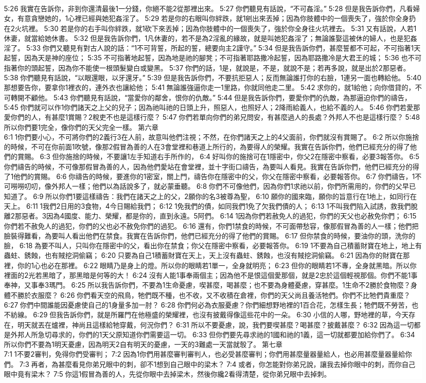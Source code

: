 5:26	我實在告訴你，非到你還清最後1一分錢，你絕不能2從那裡出來。
5:27	你們聽見有話說，“不可姦淫。”
5:28	但是我告訴你們，凡看婦女，有意貪戀她的，1心裡已經與她犯姦淫了。
5:29	若是你的右眼叫你絆跌，就1剜出來丟掉；因為你肢體中的一個喪失了，強於你全身扔在2火坑裡。
5:30	若是你的右手叫你絆跌，就1砍下來丟掉；因為你肢體中的一個喪失了，強於你全身往火坑裡去。
5:31	又有話說，人若1休妻，就當給她休書。
5:32	但是我告訴你們，1凡休妻的，若不是為2淫亂的緣故，就是叫她犯姦淫了；無論誰娶這被休的婦人，也是犯姦淫了。
5:33	你們又聽見有對古人說的話：“1不可背誓，所起的誓，總要向主2謹守。”
5:34	但是我告訴你們，甚麼誓都不可起，不可指著1天起誓，因為天是神的座位；
5:35	不可指著地起誓，因為地是祂的腳凳；不可指著耶路撒冷起誓，因為耶路撒冷是大君王的城；
5:36	也不可指著你的頭起誓，因為你不能使一根頭髮變白或變黑。
5:37	你們的話，1是，就說是，不是，就說不是；若再多說，就是出於2那惡者。
5:38	你們聽見有話說，“以眼還眼，以牙還牙。”
5:39	但是我告訴你們，不要抗拒惡人；反而無論誰打你的右臉，1連另一面也轉給他。
5:40	那想要告你，要拿你1裡衣的，連外衣也讓給他；
5:41	無論誰強逼你走一1里路，你就同他走二里。
5:42	求你的，就1給他；向你借貸的，不可轉開不顧他。
5:43	你們聽見有話說，“當愛你的鄰舍，恨你的仇敵。”
5:44	但是我告訴你們，要愛你們的仇敵，為那逼迫你們的禱告，
5:45	你們就可以作1你們諸天之上父的兒子；因為祂叫祂的日頭上升，照惡人，也照好人；2降雨給義人，也給不義的人。
5:46	你們若愛那愛你們的人，有甚麼1賞賜？2稅吏不也是這樣行麼？
5:47	你們若單向你們的弟兄問安，有甚麼過人的長處？外邦人不也是這樣行麼？
5:48	所以你們要1完全，像你們的天父完全一樣。
第六章  
6:1	1你們要小心，不可將你們的2義行3在人前，故意叫他們注視；不然，在你們諸天之上的4父面前，你們就沒有賞賜了。
6:2	所以你施捨的時候，不可在你前面1吹號，像那2假冒為善的人在3會堂裡和巷道上所行的，為要得人的榮耀。我實在告訴你們，他們已經充分的得了他們的賞賜。
6:3	但你施捨的時候，不要讓1左手知道右手所作的，
6:4	好叫你的施捨可在1隱密中，你父2在隱密中察看，必要3報答你。
6:5	你們禱告的時候，不可像那假冒為善的人，因為他們愛站在會堂裡，並十字街口禱告，為要叫人看見。我實在告訴你們，他們已經充分的得了1他們的賞賜。
6:6	你禱告的時候，要進你的1密室，關上門，禱告你在隱密中的父，你父在隱密中察看，必要報答你。
6:7	你們禱告，1不可嘮嘮叨叨，像外邦人一樣；他們以為話說多了，就必蒙垂聽。
6:8	你們不可像他們，因為你們1求祂以前，你們所需用的，你們的父早已知道了。
6:9	所以你們1要這樣禱告：我們在諸天之上的父，2願你的名3被尊為聖，
6:10	願你的國來臨，願你的旨意行在1地上，如同行在天上。
6:11	1我們2日用的3食物，4今日賜給我們；
6:12	1免我們的債，如同我們1免了欠我們債的人；
6:13	1不叫我們陷入試誘，救我們脫離2那惡者。3因為4國度、能力、榮耀，都是你的，直到永遠。5阿們。
6:14	1因為你們若赦免人的過犯，你們的天父也必赦免你們；
6:15	你們若不赦免人的過犯，你們的父也必不赦免你們的過犯。
6:16	還有，你們1禁食的時候，不可面帶愁容，像那假冒為善的人一樣；他們把臉裝得難看，為要叫人看出他們在禁食。我實在告訴你們，他們已經充分的得了他們的賞賜。
6:17	但你禁食的時候，要油你的頭，洗你的臉，
6:18	為要不叫人，只叫你在隱密中的父，看出你在禁食；你父在隱密中察看，必要報答你。
6:19	1不要為自己積蓄財寶在地上，地上有蟲蛀、銹蝕，也有賊挖洞偷竊；
6:20	只要為自己1積蓄財寶在天上，天上沒有蟲蛀、銹蝕，也沒有賊挖洞偷竊。
6:21	因為你的財寶在那裡，你的1心也必在那裡。
6:22	眼睛乃是身上的燈。所以你的眼睛若1單一，全身就明亮；
6:23	但你的眼睛若1不專，全身就黑暗。所以你裡面的2光若黑暗了，那黑暗是何等的大！
6:24	沒有人能1事奉兩個主；因為他不是恨這個愛那個，就是2忠於這個輕視那個。你們不能1事奉神，又事奉3瑪門。
6:25	所以我告訴你們，不要為1生命憂慮，喫甚麼，喝甚麼；也不要為身體憂慮，穿甚麼。1生命不2勝於食物麼？身體不勝於衣服麼？
6:26	你們看天空的飛鳥，牠們既不種，也不收，又不收積在倉裡，你們的天父尚且養活牠們。你們不比牠們貴重麼？
6:27	你們中間誰能因憂慮使自己的1身量多加一肘？
6:28	你們何必為衣服憂慮？你們細想野地裡的1百合花，怎樣生長；牠們既不勞苦，也不紡線。
6:29	但我告訴你們，就是所羅門在他極盛的榮耀裡，也沒有披戴得像這些花中的一朵。
6:30	小信的人哪，野地裡的草，今天存在，明天就丟在爐裡，神尚且這樣給牠穿戴，何況你們？
6:31	所以不要憂慮，說，我們要喫甚麼？喝甚麼？披戴甚麼？
6:32	因為這一切都是外邦人所急切尋求的，你們的1天父原知道你們需要這一切。
6:33	但你們要先尋求祂的1國和祂的1義，這一切就都要加給你們了。
6:34	所以你們不要為1明天憂慮，因為明天2自有明天的憂慮，一天的3難處一天當就彀了。
第七章  
7:1	1不要2審判，免得你們受審判；
7:2	因為1你們用甚麼審判審判人，也必受甚麼審判；你們用甚麼量器量給人，也必用甚麼量器量給你們。
7:3	再者，為甚麼看見你弟兄眼中的刺，卻不1想到自己眼中的梁木？
7:4	或者，你怎能對你弟兄說，讓我去掉你眼中的刺，而你自己眼中竟有梁木？
7:5	你這1假冒為善的人，先從你眼中去掉梁木，然後你纔2看得清楚，從你弟兄眼中去掉刺。